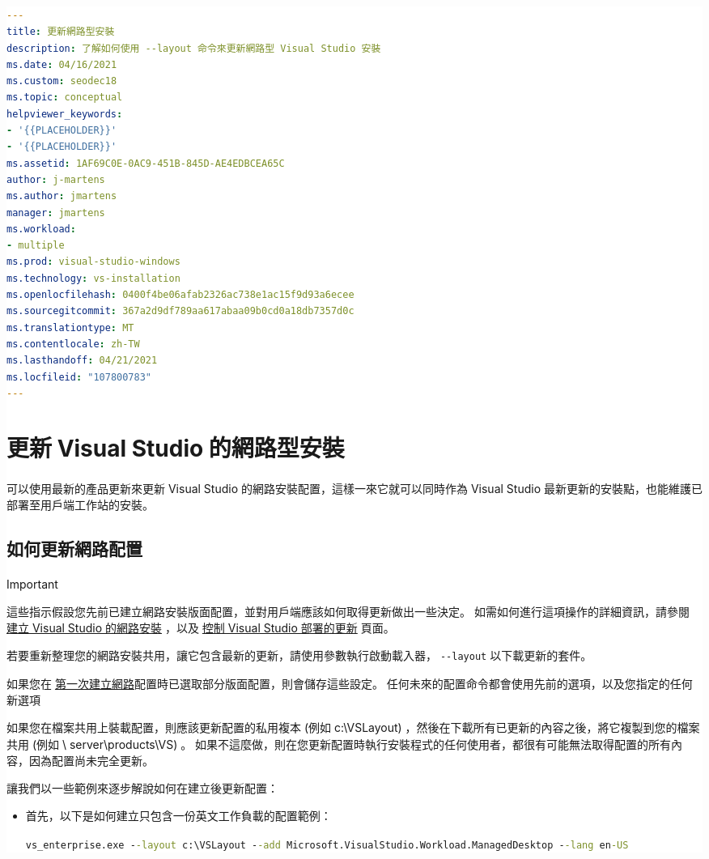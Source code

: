 ```yaml
---
title: 更新網路型安裝
description: 了解如何使用 --layout 命令來更新網路型 Visual Studio 安裝
ms.date: 04/16/2021
ms.custom: seodec18
ms.topic: conceptual
helpviewer_keywords:
- '{{PLACEHOLDER}}'
- '{{PLACEHOLDER}}'
ms.assetid: 1AF69C0E-0AC9-451B-845D-AE4EDBCEA65C
author: j-martens
ms.author: jmartens
manager: jmartens
ms.workload:
- multiple
ms.prod: visual-studio-windows
ms.technology: vs-installation
ms.openlocfilehash: 0400f4be06afab2326ac738e1ac15f9d93a6ecee
ms.sourcegitcommit: 367a2d9df789aa617abaa09b0cd0a18db7357d0c
ms.translationtype: MT
ms.contentlocale: zh-TW
ms.lasthandoff: 04/21/2021
ms.locfileid: "107800783"
---
```

# <a name="update-a-network-based-installation-of-visual-studio"></a>更新 Visual Studio 的網路型安裝

可以使用最新的產品更新來更新 Visual Studio 的網路安裝配置，這樣一來它就可以同時作為 Visual Studio 最新更新的安裝點，也能維護已部署至用戶端工作站的安裝。

## <a name="how-to-update-a-network-layout"></a>如何更新網路配置

> [!IMPORTANT]
> 這些指示假設您先前已建立網路安裝版面配置，並對用戶端應該如何取得更新做出一些決定。 如需如何進行這項操作的詳細資訊，請參閱 [建立 Visual Studio 的網路安裝](create-a-network-installation-of-visual-studio.md) ，以及 [控制 Visual Studio 部署的更新](../install/controlling-updates-to-visual-studio-deployments.md) 頁面。

若要重新整理您的網路安裝共用，讓它包含最新的更新，請使用參數執行啟動載入器， `--layout` 以下載更新的套件。

如果您在 [第一次建立網路](create-a-network-installation-of-visual-studio.md)配置時已選取部分版面配置，則會儲存這些設定。 任何未來的配置命令都會使用先前的選項，以及您指定的任何新選項

如果您在檔案共用上裝載配置，則應該更新配置的私用複本 (例如 c:\VSLayout) ，然後在下載所有已更新的內容之後，將它複製到您的檔案共用 (例如 \\ server\products\VS) 。 如果不這麼做，則在您更新配置時執行安裝程式的任何使用者，都很有可能無法取得配置的所有內容，因為配置尚未完全更新。

讓我們以一些範例來逐步解說如何在建立後更新配置：

* 首先，以下是如何建立只包含一份英文工作負載的配置範例：

  ```cmd
  vs_enterprise.exe --layout c:\VSLayout --add Microsoft.VisualStudio.Workload.ManagedDesktop --lang en-US
  ```
